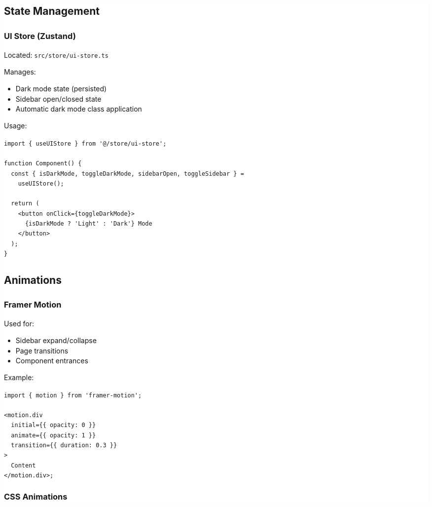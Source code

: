 ## State Management

### UI Store (Zustand)

Located: `src/store/ui-store.ts`

Manages:

- Dark mode state (persisted)
- Sidebar open/closed state
- Automatic dark mode class application

Usage:

```tsx
import { useUIStore } from '@/store/ui-store';

function Component() {
  const { isDarkMode, toggleDarkMode, sidebarOpen, toggleSidebar } =
    useUIStore();

  return (
    <button onClick={toggleDarkMode}>
      {isDarkMode ? 'Light' : 'Dark'} Mode
    </button>
  );
}
```

## Animations

### Framer Motion

Used for:

- Sidebar expand/collapse
- Page transitions
- Component entrances

Example:

```tsx
import { motion } from 'framer-motion';

<motion.div
  initial={{ opacity: 0 }}
  animate={{ opacity: 1 }}
  transition={{ duration: 0.3 }}
>
  Content
</motion.div>;
```

### CSS Animations
